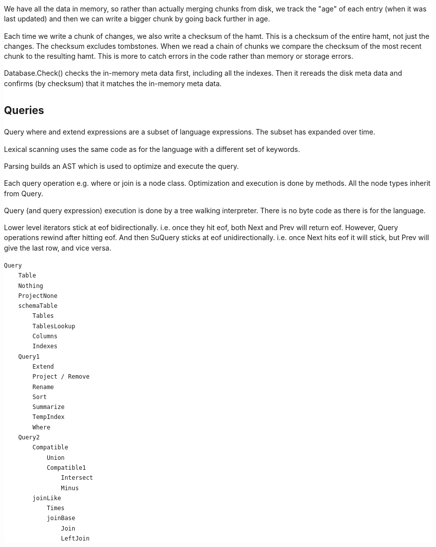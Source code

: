 We have all the data in memory, so rather than actually merging chunks from disk, we track the "age" of each entry (when it was last updated) and then we can write a bigger chunk by going back further in age.

Each time we write a chunk of changes, we also write a checksum of the hamt. This is a checksum of the entire hamt, not just the changes. The checksum excludes tombstones. When we read a chain of chunks we compare the checksum of the most recent chunk to the resulting hamt. This is more to catch errors in the code rather than memory or storage errors.

Database.Check() checks the in-memory meta data first, including all the indexes. Then it rereads the disk meta data and confirms (by checksum) that it matches the in-memory meta data.

## Queries

Query where and extend expressions are a subset of language expressions. The subset has expanded over time.

Lexical scanning uses the same code as for the language with a different set of keywords.

Parsing builds an AST which is used to optimize and execute the query.

Each query operation e.g. where or join is a node class. Optimization and execution is done by methods. All the node types inherit from Query.

Query (and query expression) execution is done by a tree walking interpreter. There is no byte code as there is for the language.

Lower level iterators stick at eof bidirectionally. i.e. once they hit eof, both Next and Prev will return eof. However, Query operations rewind after hitting eof. And then SuQuery sticks at eof unidirectionally. i.e. once Next hits eof it will stick, but Prev will give the last row, and vice versa.

```
Query
	Table
	Nothing
	ProjectNone
	schemaTable
		Tables
		TablesLookup
		Columns
		Indexes
	Query1
		Extend
		Project / Remove
		Rename
		Sort
		Summarize
		TempIndex
		Where
	Query2
		Compatible
			Union
			Compatible1
				Intersect
				Minus
		joinLike
			Times
			joinBase
				Join
				LeftJoin
```
